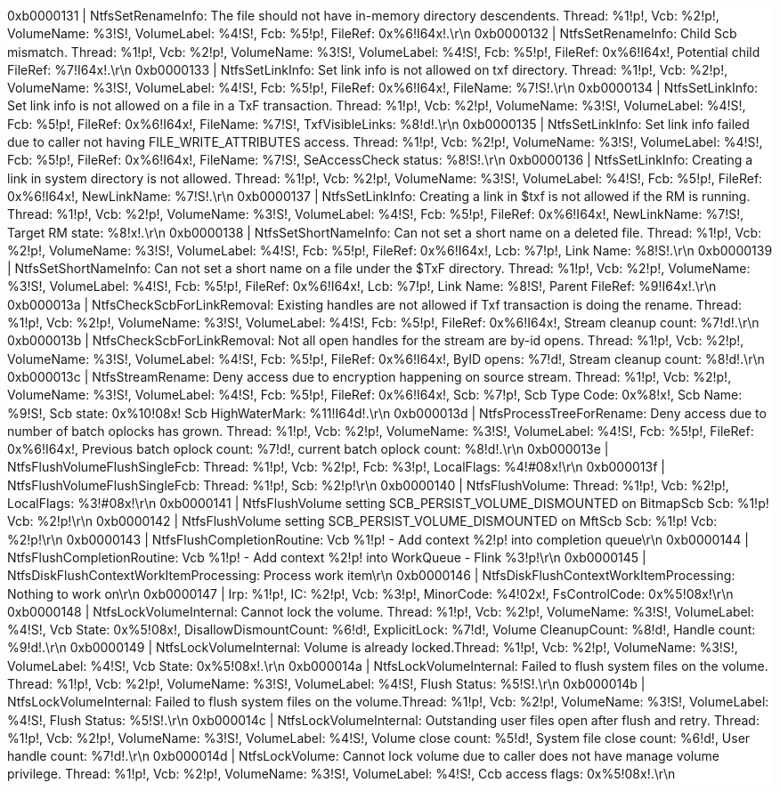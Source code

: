 0xb0000131 | NtfsSetRenameInfo: The file should not have in-memory directory descendents. Thread: %1!p!, Vcb: %2!p!, VolumeName: %3!S!, VolumeLabel: %4!S!, Fcb: %5!p!, FileRef: 0x%6!I64x!.\r\n
0xb0000132 | NtfsSetRenameInfo: Child Scb mismatch. Thread: %1!p!, Vcb: %2!p!, VolumeName: %3!S!, VolumeLabel: %4!S!, Fcb: %5!p!, FileRef: 0x%6!I64x!, Potential child FileRef: %7!I64x!.\r\n
0xb0000133 | NtfsSetLinkInfo: Set link info is not allowed on txf directory. Thread: %1!p!, Vcb: %2!p!, VolumeName: %3!S!, VolumeLabel: %4!S!, Fcb: %5!p!, FileRef: 0x%6!I64x!, FileName: %7!S!.\r\n
0xb0000134 | NtfsSetLinkInfo: Set link info is not allowed on a file in a TxF transaction. Thread: %1!p!, Vcb: %2!p!, VolumeName: %3!S!, VolumeLabel: %4!S!, Fcb: %5!p!, FileRef: 0x%6!I64x!, FileName: %7!S!, TxfVisibleLinks: %8!d!.\r\n
0xb0000135 | NtfsSetLinkInfo: Set link info failed due to caller not having FILE_WRITE_ATTRIBUTES access. Thread: %1!p!, Vcb: %2!p!, VolumeName: %3!S!, VolumeLabel: %4!S!, Fcb: %5!p!, FileRef: 0x%6!I64x!, FileName: %7!S!, SeAccessCheck status: %8!S!.\r\n
0xb0000136 | NtfsSetLinkInfo: Creating a link in system directory is not allowed. Thread: %1!p!, Vcb: %2!p!, VolumeName: %3!S!, VolumeLabel: %4!S!, Fcb: %5!p!, FileRef: 0x%6!I64x!, NewLinkName: %7!S!.\r\n
0xb0000137 | NtfsSetLinkInfo: Creating a link in $txf is not allowed if the RM is running. Thread: %1!p!, Vcb: %2!p!, VolumeName: %3!S!, VolumeLabel: %4!S!, Fcb: %5!p!, FileRef: 0x%6!I64x!, NewLinkName: %7!S!, Target RM state: %8!x!.\r\n
0xb0000138 | NtfsSetShortNameInfo: Can not set a short name on a deleted file. Thread: %1!p!, Vcb: %2!p!, VolumeName: %3!S!, VolumeLabel: %4!S!, Fcb: %5!p!, FileRef: 0x%6!I64x!, Lcb: %7!p!, Link Name: %8!S!.\r\n
0xb0000139 | NtfsSetShortNameInfo: Can not set a short name on a file under the $TxF directory. Thread: %1!p!, Vcb: %2!p!, VolumeName: %3!S!, VolumeLabel: %4!S!, Fcb: %5!p!, FileRef: 0x%6!I64x!, Lcb: %7!p!, Link Name: %8!S!, Parent FileRef: %9!I64x!.\r\n
0xb000013a | NtfsCheckScbForLinkRemoval: Existing handles are not allowed if Txf transaction is doing the rename. Thread: %1!p!, Vcb: %2!p!, VolumeName: %3!S!, VolumeLabel: %4!S!, Fcb: %5!p!, FileRef: 0x%6!I64x!, Stream cleanup count: %7!d!.\r\n
0xb000013b | NtfsCheckScbForLinkRemoval: Not all open handles for the stream are by-id opens. Thread: %1!p!, Vcb: %2!p!, VolumeName: %3!S!, VolumeLabel: %4!S!, Fcb: %5!p!, FileRef: 0x%6!I64x!, ByID opens: %7!d!, Stream cleanup count: %8!d!.\r\n
0xb000013c | NtfsStreamRename: Deny access due to encryption happening on source stream. Thread: %1!p!, Vcb: %2!p!, VolumeName: %3!S!, VolumeLabel: %4!S!, Fcb: %5!p!, FileRef: 0x%6!I64x!, Scb: %7!p!, Scb Type Code: 0x%8!x!, Scb Name: %9!S!, Scb state: 0x%10!08x! Scb HighWaterMark: %11!I64d!.\r\n
0xb000013d | NtfsProcessTreeForRename: Deny access due to number of batch oplocks has grown. Thread: %1!p!, Vcb: %2!p!, VolumeName: %3!S!, VolumeLabel: %4!S!, Fcb: %5!p!, FileRef: 0x%6!I64x!, Previous batch oplock count: %7!d!, current batch oplock count: %8!d!.\r\n
0xb000013e | NtfsFlushVolumeFlushSingleFcb: Thread: %1!p!, Vcb: %2!p!, Fcb: %3!p!, LocalFlags: %4!#08x!\r\n
0xb000013f | NtfsFlushVolumeFlushSingleFcb: Thread: %1!p!, Scb: %2!p!\r\n
0xb0000140 | NtfsFlushVolume: Thread: %1!p!, Vcb: %2!p!, LocalFlags: %3!#08x!\r\n
0xb0000141 | NtfsFlushVolume setting SCB_PERSIST_VOLUME_DISMOUNTED on BitmapScb Scb: %1!p! Vcb: %2!p!\r\n
0xb0000142 | NtfsFlushVolume setting SCB_PERSIST_VOLUME_DISMOUNTED on MftScb Scb: %1!p! Vcb: %2!p!\r\n
0xb0000143 | NtfsFlushCompletionRoutine: Vcb %1!p! - Add context %2!p! into completion queue\r\n
0xb0000144 | NtfsFlushCompletionRoutine: Vcb %1!p! - Add context %2!p! into WorkQueue - Flink %3!p!\r\n
0xb0000145 | NtfsDiskFlushContextWorkItemProcessing: Process work item\r\n
0xb0000146 | NtfsDiskFlushContextWorkItemProcessing: Nothing to work on\r\n
0xb0000147 | Irp: %1!p!, IC: %2!p!, Vcb: %3!p!, MinorCode: %4!02x!, FsControlCode: 0x%5!08x!\r\n
0xb0000148 | NtfsLockVolumeInternal: Cannot lock the volume. Thread: %1!p!, Vcb: %2!p!, VolumeName: %3!S!, VolumeLabel: %4!S!, Vcb State: 0x%5!08x!, DisallowDismountCount: %6!d!, ExplicitLock: %7!d!, Volume CleanupCount: %8!d!, Handle count: %9!d!.\r\n
0xb0000149 | NtfsLockVolumeInternal: Volume is already locked.Thread: %1!p!, Vcb: %2!p!, VolumeName: %3!S!, VolumeLabel: %4!S!, Vcb State: 0x%5!08x!.\r\n
0xb000014a | NtfsLockVolumeInternal: Failed to flush system files on the volume. Thread: %1!p!, Vcb: %2!p!, VolumeName: %3!S!, VolumeLabel: %4!S!, Flush Status: %5!S!.\r\n
0xb000014b | NtfsLockVolumeInternal: Failed to flush system files on the volume.Thread: %1!p!, Vcb: %2!p!, VolumeName: %3!S!, VolumeLabel: %4!S!, Flush Status: %5!S!.\r\n
0xb000014c | NtfsLockVolumeInternal: Outstanding user files open after flush and retry. Thread: %1!p!, Vcb: %2!p!, VolumeName: %3!S!, VolumeLabel: %4!S!, Volume close count: %5!d!, System file close count: %6!d!, User handle count: %7!d!.\r\n
0xb000014d | NtfsLockVolume: Cannot lock volume due to caller does not have manage volume privilege. Thread: %1!p!, Vcb: %2!p!, VolumeName: %3!S!, VolumeLabel: %4!S!, Ccb access flags: 0x%5!08x!.\r\n